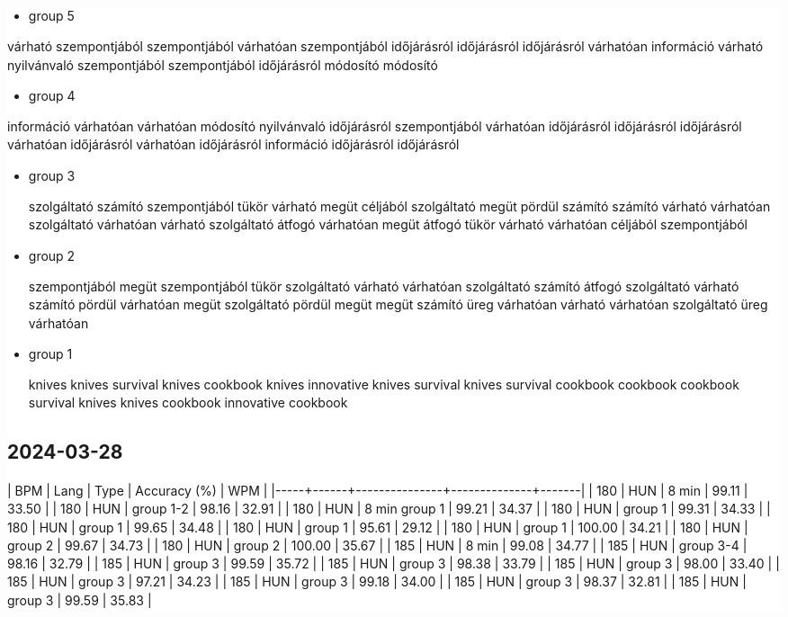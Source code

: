 - group 5

várható szempontjából szempontjából várhatóan szempontjából
időjárásról időjárásról időjárásról várhatóan információ várható
nyilvánvaló szempontjából szempontjából időjárásról módosító módosító

- group 4

információ várhatóan várhatóan módosító nyilvánvaló időjárásról
szempontjából várhatóan időjárásról időjárásról időjárásról várhatóan
időjárásról várhatóan időjárásról információ időjárásról időjárásról

- group 3

  szolgáltató számító szempontjából tükör várható megüt céljából
  szolgáltató megüt pördül számító számító várható várhatóan
  szolgáltató várhatóan várható szolgáltató átfogó várhatóan megüt
  átfogó tükör várható várhatóan céljából szempontjából

- group 2

  szempontjából megüt szempontjából tükör szolgáltató várható
  várhatóan szolgáltató számító átfogó szolgáltató várható számító
  pördül várhatóan megüt szolgáltató pördül megüt megüt számító üreg
  várhatóan várható várhatóan szolgáltató üreg várhatóan

- group 1

  knives knives survival knives cookbook knives innovative knives
  survival knives survival cookbook cookbook cookbook survival knives
  knives cookbook innovative cookbook

2024-03-28
----------

| BPM | Lang | Type          | Accuracy (%) |   WPM |
|-----+------+---------------+--------------+-------|
| 180 | HUN  | 8 min         |        99.11 | 33.50 |
| 180 | HUN  | group 1-2     |        98.16 | 32.91 |
| 180 | HUN  | 8 min group 1 |        99.21 | 34.37 |
| 180 | HUN  | group 1       |        99.31 | 34.33 |
| 180 | HUN  | group 1       |        99.65 | 34.48 |
| 180 | HUN  | group 1       |        95.61 | 29.12 |
| 180 | HUN  | group 1       |       100.00 | 34.21 |
| 180 | HUN  | group 2       |        99.67 | 34.73 |
| 180 | HUN  | group 2       |       100.00 | 35.67 |
| 185 | HUN  | 8 min         |        99.08 | 34.77 |
| 185 | HUN  | group 3-4     |        98.16 | 32.79 |
| 185 | HUN  | group 3       |        99.59 | 35.72 |
| 185 | HUN  | group 3       |        98.38 | 33.79 |
| 185 | HUN  | group 3       |        98.00 | 33.40 |
| 185 | HUN  | group 3       |        97.21 | 34.23 |
| 185 | HUN  | group 3       |        99.18 | 34.00 |
| 185 | HUN  | group 3       |        98.37 | 32.81 |
| 185 | HUN  | group 3       |        99.59 | 35.83 |